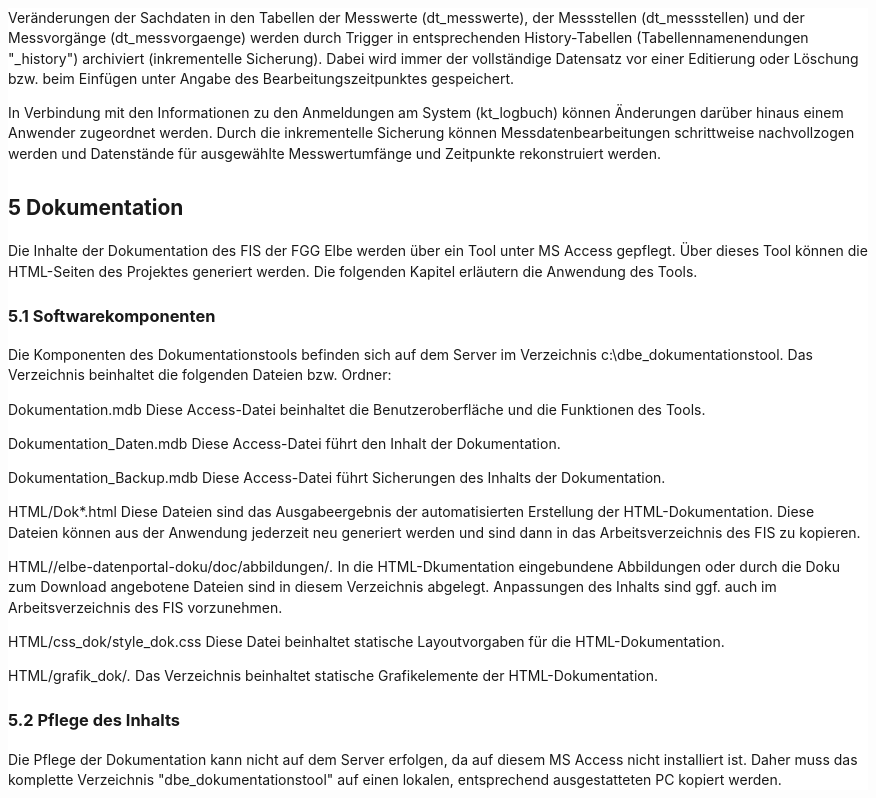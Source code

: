 Veränderungen der Sachdaten in den Tabellen der Messwerte (dt_messwerte), der Messstellen (dt_messstellen) und der Messvorgänge (dt_messvorgaenge) werden durch Trigger in entsprechenden History-Tabellen (Tabellennamenendungen "_history") archiviert (inkrementelle Sicherung). Dabei wird immer der vollständige Datensatz vor einer Editierung oder Löschung bzw. beim Einfügen unter Angabe des Bearbeitungszeitpunktes gespeichert.

In Verbindung mit den Informationen zu den Anmeldungen am System (kt_logbuch) können Änderungen darüber hinaus einem Anwender zugeordnet werden. Durch die inkrementelle Sicherung können Messdatenbearbeitungen schrittweise nachvollzogen werden und Datenstände für ausgewählte Messwertumfänge und Zeitpunkte rekonstruiert werden.

## <a id="5-Dokumentation"></a>5 Dokumentation

Die Inhalte der Dokumentation des FIS der FGG Elbe werden über ein Tool unter MS Access gepflegt. Über dieses Tool können die HTML-Seiten des Projektes generiert werden. Die folgenden Kapitel erläutern die Anwendung des Tools.

### <a id="5-1-Softwarekomponenten"></a>5.1 Softwarekomponenten

Die Komponenten des Dokumentationstools befinden sich auf dem Server im Verzeichnis c:\dbe_dokumentationstool. Das Verzeichnis beinhaltet die folgenden Dateien bzw. Ordner:

Dokumentation.mdb
Diese Access-Datei beinhaltet die Benutzeroberfläche und die Funktionen des Tools.

Dokumentation_Daten.mdb
Diese Access-Datei führt den Inhalt der Dokumentation.

Dokumentation_Backup.mdb
Diese Access-Datei führt Sicherungen des Inhalts der Dokumentation.

HTML/Dok*.html
Diese Dateien sind das Ausgabeergebnis der automatisierten Erstellung der HTML-Dokumentation. Diese Dateien können aus der Anwendung jederzeit neu generiert werden und sind dann in das Arbeitsverzeichnis des FIS zu kopieren.

HTML//elbe-datenportal-doku/doc/abbildungen/*.*
In die HTML-Dkumentation eingebundene Abbildungen oder durch die Doku zum Download angebotene Dateien sind in diesem Verzeichnis abgelegt. Anpassungen des Inhalts sind ggf. auch im Arbeitsverzeichnis des FIS vorzunehmen.

HTML/css_dok/style_dok.css
Diese Datei beinhaltet statische Layoutvorgaben für die HTML-Dokumentation.

HTML/grafik_dok/*.*
Das Verzeichnis beinhaltet statische Grafikelemente der HTML-Dokumentation.

### <a id="5-2-Pflege-des-Inhalts"></a>5.2 Pflege des Inhalts

Die Pflege der Dokumentation kann nicht auf dem Server erfolgen, da auf diesem MS Access nicht installiert ist. Daher muss das komplette Verzeichnis "dbe_dokumentationstool" auf einen lokalen, entsprechend ausgestatteten PC kopiert werden.
